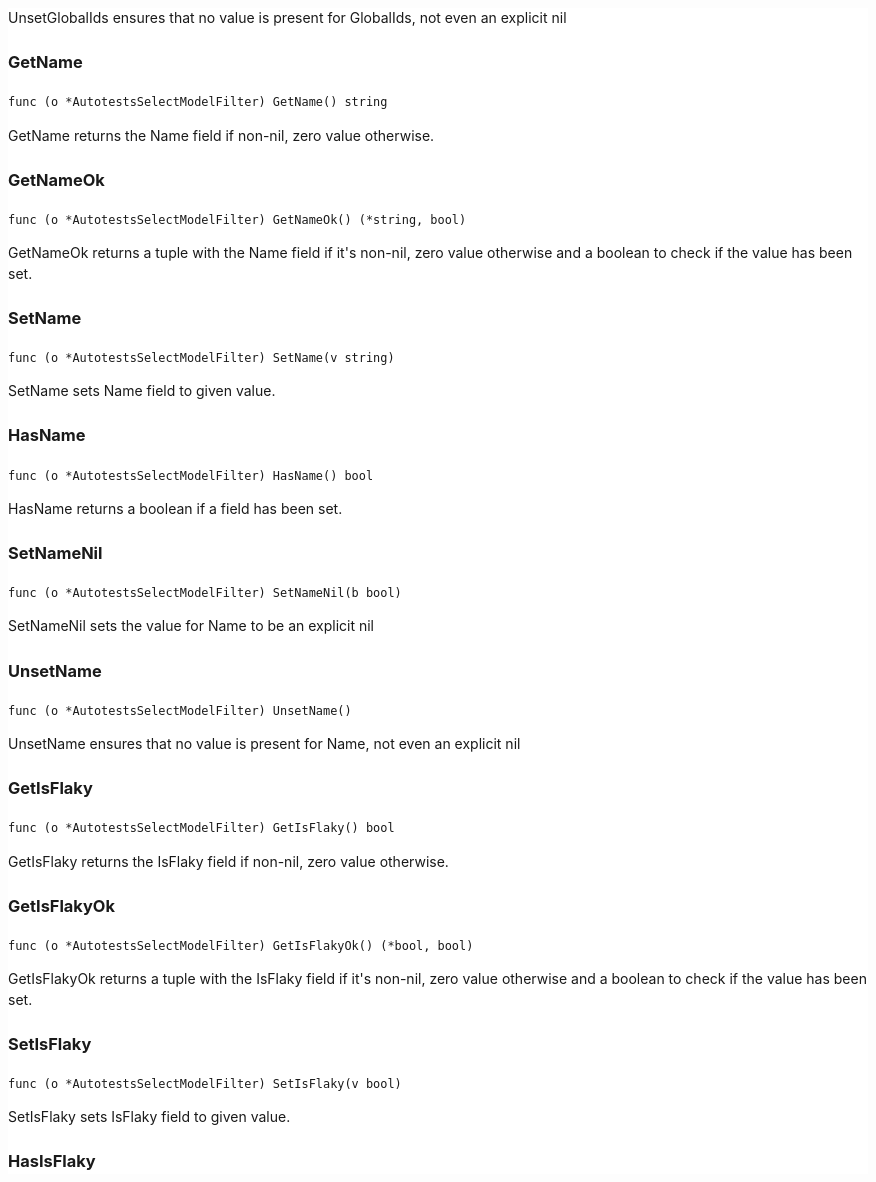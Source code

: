 UnsetGlobalIds ensures that no value is present for GlobalIds, not even an explicit nil
### GetName

`func (o *AutotestsSelectModelFilter) GetName() string`

GetName returns the Name field if non-nil, zero value otherwise.

### GetNameOk

`func (o *AutotestsSelectModelFilter) GetNameOk() (*string, bool)`

GetNameOk returns a tuple with the Name field if it's non-nil, zero value otherwise
and a boolean to check if the value has been set.

### SetName

`func (o *AutotestsSelectModelFilter) SetName(v string)`

SetName sets Name field to given value.

### HasName

`func (o *AutotestsSelectModelFilter) HasName() bool`

HasName returns a boolean if a field has been set.

### SetNameNil

`func (o *AutotestsSelectModelFilter) SetNameNil(b bool)`

 SetNameNil sets the value for Name to be an explicit nil

### UnsetName
`func (o *AutotestsSelectModelFilter) UnsetName()`

UnsetName ensures that no value is present for Name, not even an explicit nil
### GetIsFlaky

`func (o *AutotestsSelectModelFilter) GetIsFlaky() bool`

GetIsFlaky returns the IsFlaky field if non-nil, zero value otherwise.

### GetIsFlakyOk

`func (o *AutotestsSelectModelFilter) GetIsFlakyOk() (*bool, bool)`

GetIsFlakyOk returns a tuple with the IsFlaky field if it's non-nil, zero value otherwise
and a boolean to check if the value has been set.

### SetIsFlaky

`func (o *AutotestsSelectModelFilter) SetIsFlaky(v bool)`

SetIsFlaky sets IsFlaky field to given value.

### HasIsFlaky
